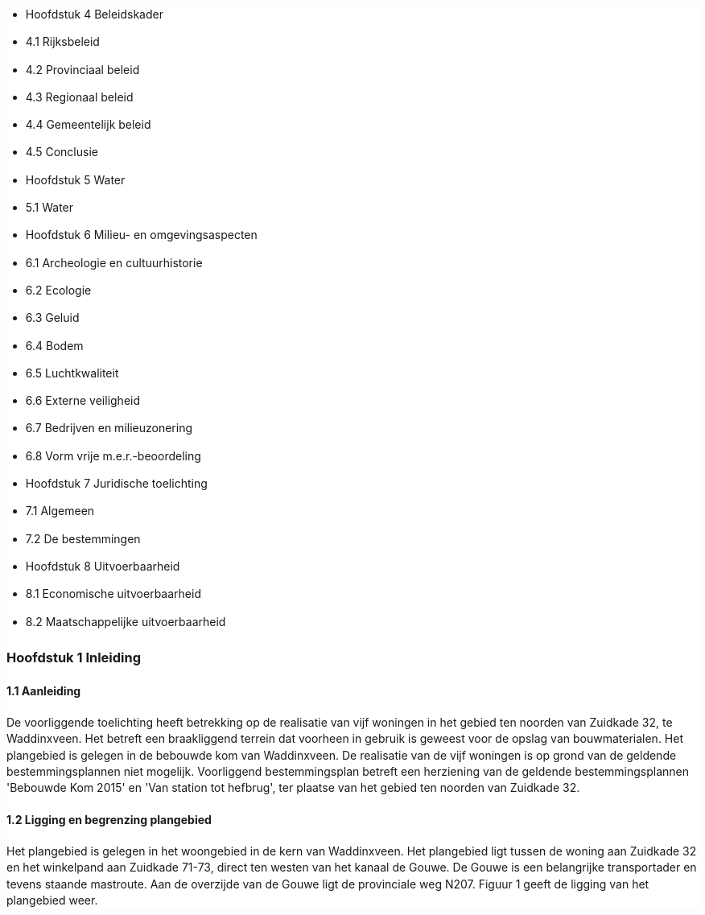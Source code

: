 * Hoofdstuk 4 Beleidskader

+ 4\.1 Rijksbeleid

+ 4\.2 Provinciaal beleid

+ 4\.3 Regionaal beleid

+ 4\.4 Gemeentelijk beleid

+ 4\.5 Conclusie

* Hoofdstuk 5 Water

+ 5\.1 Water

* Hoofdstuk 6 Milieu\- en omgevingsaspecten

+ 6\.1 Archeologie en cultuurhistorie

+ 6\.2 Ecologie

+ 6\.3 Geluid

+ 6\.4 Bodem

+ 6\.5 Luchtkwaliteit

+ 6\.6 Externe veiligheid

+ 6\.7 Bedrijven en milieuzonering

+ 6\.8 Vorm vrije m.e.r.\-beoordeling

* Hoofdstuk 7 Juridische toelichting

+ 7\.1 Algemeen

+ 7\.2 De bestemmingen

* Hoofdstuk 8 Uitvoerbaarheid

+ 8\.1 Economische uitvoerbaarheid

+ 8\.2 Maatschappelijke uitvoerbaarheid

### Hoofdstuk 1 Inleiding

#### 1\.1 Aanleiding

De voorliggende toelichting heeft betrekking op de realisatie van vijf woningen in het gebied ten noorden van Zuidkade 32, te Waddinxveen. Het betreft een braakliggend terrein dat voorheen in gebruik is geweest voor de opslag van bouwmaterialen. Het plangebied is gelegen in de bebouwde kom van Waddinxveen. De realisatie van de vijf woningen is op grond van de geldende bestemmingsplannen niet mogelijk. Voorliggend bestemmingsplan betreft een herziening van de geldende bestemmingsplannen 'Bebouwde Kom 2015' en 'Van station tot hefbrug', ter plaatse van het gebied ten noorden van Zuidkade 32\.

#### 1\.2 Ligging en begrenzing plangebied

Het plangebied is gelegen in het woongebied in de kern van Waddinxveen. Het plangebied ligt tussen de woning aan Zuidkade 32 en het winkelpand aan Zuidkade 71\-73, direct ten westen van het kanaal de Gouwe. De Gouwe is een belangrijke transportader en tevens staande mastroute. Aan de overzijde van de Gouwe ligt de provinciale weg N207\. Figuur 1 geeft de ligging van het plangebied weer.
